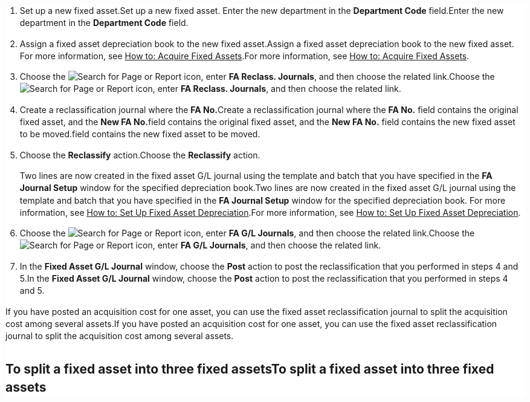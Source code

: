1. <span data-ttu-id="c71d4-108">Set up a new fixed asset.</span><span class="sxs-lookup"><span data-stu-id="c71d4-108">Set up a new fixed asset.</span></span> <span data-ttu-id="c71d4-109">Enter the new department in the **Department Code** field.</span><span class="sxs-lookup"><span data-stu-id="c71d4-109">Enter the new department in the **Department Code** field.</span></span>
2. <span data-ttu-id="c71d4-110">Assign a fixed asset depreciation book to the new fixed asset.</span><span class="sxs-lookup"><span data-stu-id="c71d4-110">Assign a fixed asset depreciation book to the new fixed asset.</span></span> <span data-ttu-id="c71d4-111">For more information, see [How to: Acquire Fixed Assets](fa-how-acquire.md).</span><span class="sxs-lookup"><span data-stu-id="c71d4-111">For more information, see [How to: Acquire Fixed Assets](fa-how-acquire.md).</span></span>
3. <span data-ttu-id="c71d4-112">Choose the ![Search for Page or Report](media/ui-search/search_small.png "Search for Page or Report icon") icon, enter **FA Reclass. Journals**, and then choose the related link.</span><span class="sxs-lookup"><span data-stu-id="c71d4-112">Choose the ![Search for Page or Report](media/ui-search/search_small.png "Search for Page or Report icon") icon, enter **FA Reclass. Journals**, and then choose the related link.</span></span>
4. <span data-ttu-id="c71d4-113">Create a reclassification journal where the **FA No.**</span><span class="sxs-lookup"><span data-stu-id="c71d4-113">Create a reclassification journal where the **FA No.**</span></span> <span data-ttu-id="c71d4-114">field contains the original fixed asset, and the **New FA No.**</span><span class="sxs-lookup"><span data-stu-id="c71d4-114">field contains the original fixed asset, and the **New FA No.**</span></span> <span data-ttu-id="c71d4-115">field contains the new fixed asset to be moved.</span><span class="sxs-lookup"><span data-stu-id="c71d4-115">field contains the new fixed asset to be moved.</span></span>  
5. <span data-ttu-id="c71d4-116">Choose the **Reclassify** action.</span><span class="sxs-lookup"><span data-stu-id="c71d4-116">Choose the **Reclassify** action.</span></span>

    <span data-ttu-id="c71d4-117">Two lines are now created in the fixed asset G/L journal using the template and batch that you have specified in the **FA Journal Setup** window for the specified depreciation book.</span><span class="sxs-lookup"><span data-stu-id="c71d4-117">Two lines are now created in the fixed asset G/L journal using the template and batch that you have specified in the **FA Journal Setup** window for the specified depreciation book.</span></span> <span data-ttu-id="c71d4-118">For more information, see [How to: Set Up Fixed Asset Depreciation](fa-how-setup-depreciation.md).</span><span class="sxs-lookup"><span data-stu-id="c71d4-118">For more information, see [How to: Set Up Fixed Asset Depreciation](fa-how-setup-depreciation.md).</span></span>
6. <span data-ttu-id="c71d4-119">Choose the ![Search for Page or Report](media/ui-search/search_small.png "Search for Page or Report icon") icon, enter **FA G/L Journals**, and then choose the related link.</span><span class="sxs-lookup"><span data-stu-id="c71d4-119">Choose the ![Search for Page or Report](media/ui-search/search_small.png "Search for Page or Report icon") icon, enter **FA G/L Journals**, and then choose the related link.</span></span>    
7. <span data-ttu-id="c71d4-120">In the **Fixed Asset G/L Journal** window, choose the **Post** action to post the reclassification that you performed in steps 4 and 5.</span><span class="sxs-lookup"><span data-stu-id="c71d4-120">In the **Fixed Asset G/L Journal** window, choose the **Post** action to post the reclassification that you performed in steps 4 and 5.</span></span>

<span data-ttu-id="c71d4-121">If you have posted an acquisition cost for one asset, you can use the fixed asset reclassification journal to split the acquisition cost among several assets.</span><span class="sxs-lookup"><span data-stu-id="c71d4-121">If you have posted an acquisition cost for one asset, you can use the fixed asset reclassification journal to split the acquisition cost among several assets.</span></span>  

## <a name="to-split-a-fixed-asset-into-three-fixed-assets"></a><span data-ttu-id="c71d4-122">To split a fixed asset into three fixed assets</span><span class="sxs-lookup"><span data-stu-id="c71d4-122">To split a fixed asset into three fixed assets</span></span>